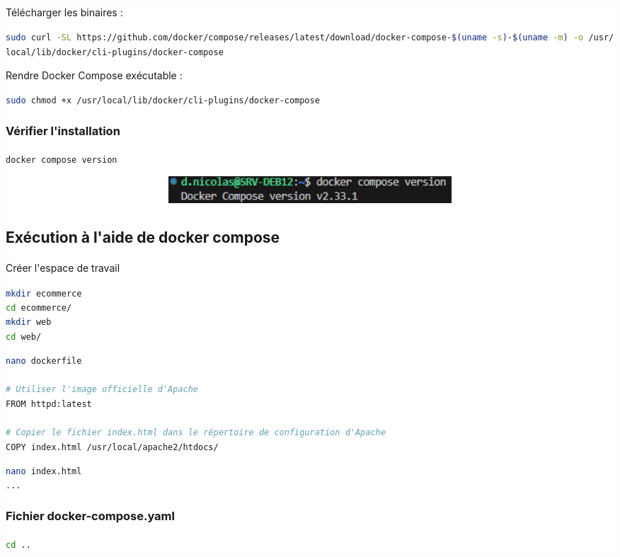 Télécharger les binaires :

```bash
sudo curl -SL https://github.com/docker/compose/releases/latest/download/docker-compose-$(uname -s)-$(uname -m) -o /usr/local/lib/docker/cli-plugins/docker-compose
```

Rendre Docker Compose exécutable :

```bash
sudo chmod +x /usr/local/lib/docker/cli-plugins/docker-compose
```

### Vérifier l'installation

```bash
docker compose version
```

<p align="center">
    <img src="docker_compose.png" alt="docker_compose_" style="width: 400px;" />
</p>

## Exécution à l'aide de docker compose

Créer l'espace de travail

```bash
mkdir ecommerce
cd ecommerce/
mkdir web
cd web/
```

```bash
nano dockerfile

# Utiliser l'image officielle d'Apache
FROM httpd:latest

# Copier le fichier index.html dans le répertoire de configuration d'Apache
COPY index.html /usr/local/apache2/htdocs/
```

```bash
nano index.html
...
```

### Fichier docker-compose.yaml

```bash
cd ..
```

